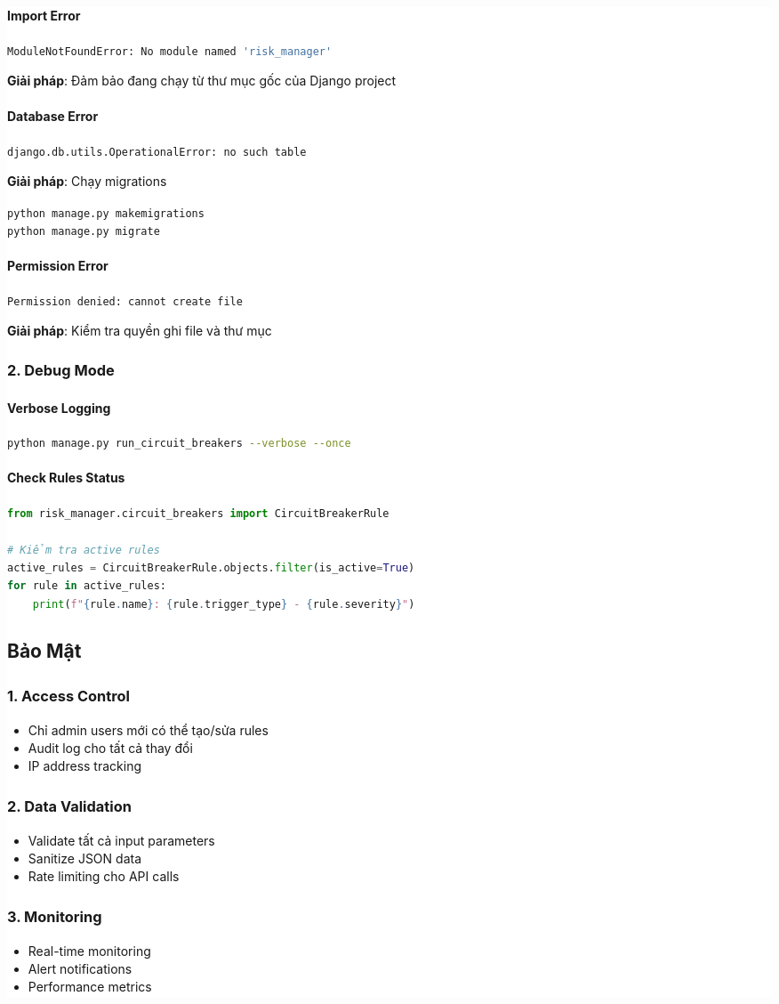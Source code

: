 #### Import Error
```bash
ModuleNotFoundError: No module named 'risk_manager'
```
**Giải pháp**: Đảm bảo đang chạy từ thư mục gốc của Django project

#### Database Error
```bash
django.db.utils.OperationalError: no such table
```
**Giải pháp**: Chạy migrations
```bash
python manage.py makemigrations
python manage.py migrate
```

#### Permission Error
```bash
Permission denied: cannot create file
```
**Giải pháp**: Kiểm tra quyền ghi file và thư mục

### 2. Debug Mode

#### Verbose Logging
```bash
python manage.py run_circuit_breakers --verbose --once
```

#### Check Rules Status
```python
from risk_manager.circuit_breakers import CircuitBreakerRule

# Kiểm tra active rules
active_rules = CircuitBreakerRule.objects.filter(is_active=True)
for rule in active_rules:
    print(f"{rule.name}: {rule.trigger_type} - {rule.severity}")
```

## Bảo Mật

### 1. Access Control
- Chỉ admin users mới có thể tạo/sửa rules
- Audit log cho tất cả thay đổi
- IP address tracking

### 2. Data Validation
- Validate tất cả input parameters
- Sanitize JSON data
- Rate limiting cho API calls

### 3. Monitoring
- Real-time monitoring
- Alert notifications
- Performance metrics
